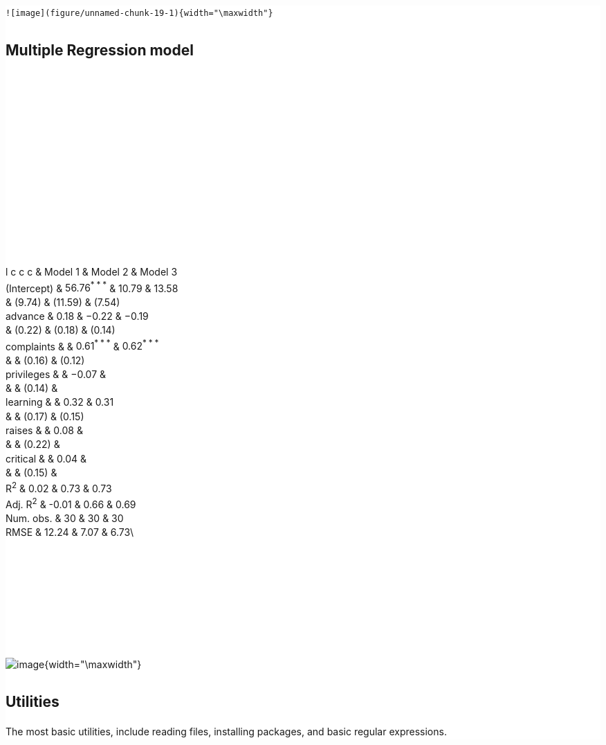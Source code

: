     ![image](figure/unnamed-chunk-19-1){width="\maxwidth"}

Multiple Regression model
-------------------------

`  `\
`        `\
\
`  `\
`        `\
\
`  `\
`    `\
`       `\
`     `\
\
\
`  `

<span>l c c c </span> & Model 1 & Model 2 & Model 3\
(Intercept) & $56.76^{***}$ & $10.79$ & $13.58$\
& $(9.74)$ & $(11.59)$ & $(7.54)$\
advance & $0.18$ & $-0.22$ & $-0.19$\
& $(0.22)$ & $(0.18)$ & $(0.14)$\
complaints & & $0.61^{***}$ & $0.62^{***}$\
& & $(0.16)$ & $(0.12)$\
privileges & & $-0.07$ &\
& & $(0.14)$ &\
learning & & $0.32$ & $0.31$\
& & $(0.17)$ & $(0.15)$\
raises & & $0.08$ &\
& & $(0.22)$ &\
critical & & $0.04$ &\
& & $(0.15)$ &\
R$^2$ & 0.02 & 0.73 & 0.73\
Adj. R$^2$ & -0.01 & 0.66 & 0.69\
Num. obs. & 30 & 30 & 30\
RMSE & 12.24 & 7.07 & 6.73\

`  `\
`    `\
`     `\
`       `\
`       `\
`  `\
`  `

![image](figure/unnamed-chunk-20-1){width="\maxwidth"}

Utilities
---------

The most basic utilities, include reading files, installing packages,
and basic regular expressions.
